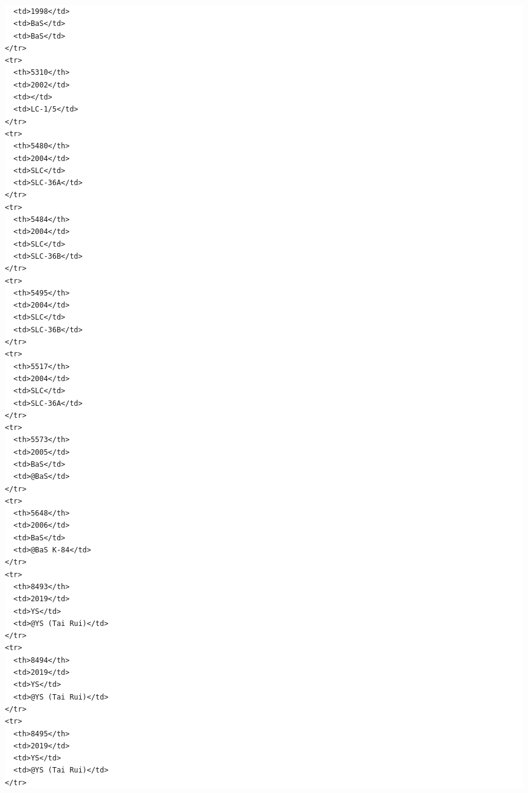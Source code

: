       <td>1998</td>
      <td>BaS</td>
      <td>BaS</td>
    </tr>
    <tr>
      <th>5310</th>
      <td>2002</td>
      <td></td>
      <td>LC-1/5</td>
    </tr>
    <tr>
      <th>5480</th>
      <td>2004</td>
      <td>SLC</td>
      <td>SLC-36A</td>
    </tr>
    <tr>
      <th>5484</th>
      <td>2004</td>
      <td>SLC</td>
      <td>SLC-36B</td>
    </tr>
    <tr>
      <th>5495</th>
      <td>2004</td>
      <td>SLC</td>
      <td>SLC-36B</td>
    </tr>
    <tr>
      <th>5517</th>
      <td>2004</td>
      <td>SLC</td>
      <td>SLC-36A</td>
    </tr>
    <tr>
      <th>5573</th>
      <td>2005</td>
      <td>BaS</td>
      <td>@BaS</td>
    </tr>
    <tr>
      <th>5648</th>
      <td>2006</td>
      <td>BaS</td>
      <td>@BaS K-84</td>
    </tr>
    <tr>
      <th>8493</th>
      <td>2019</td>
      <td>YS</td>
      <td>@YS (Tai Rui)</td>
    </tr>
    <tr>
      <th>8494</th>
      <td>2019</td>
      <td>YS</td>
      <td>@YS (Tai Rui)</td>
    </tr>
    <tr>
      <th>8495</th>
      <td>2019</td>
      <td>YS</td>
      <td>@YS (Tai Rui)</td>
    </tr>